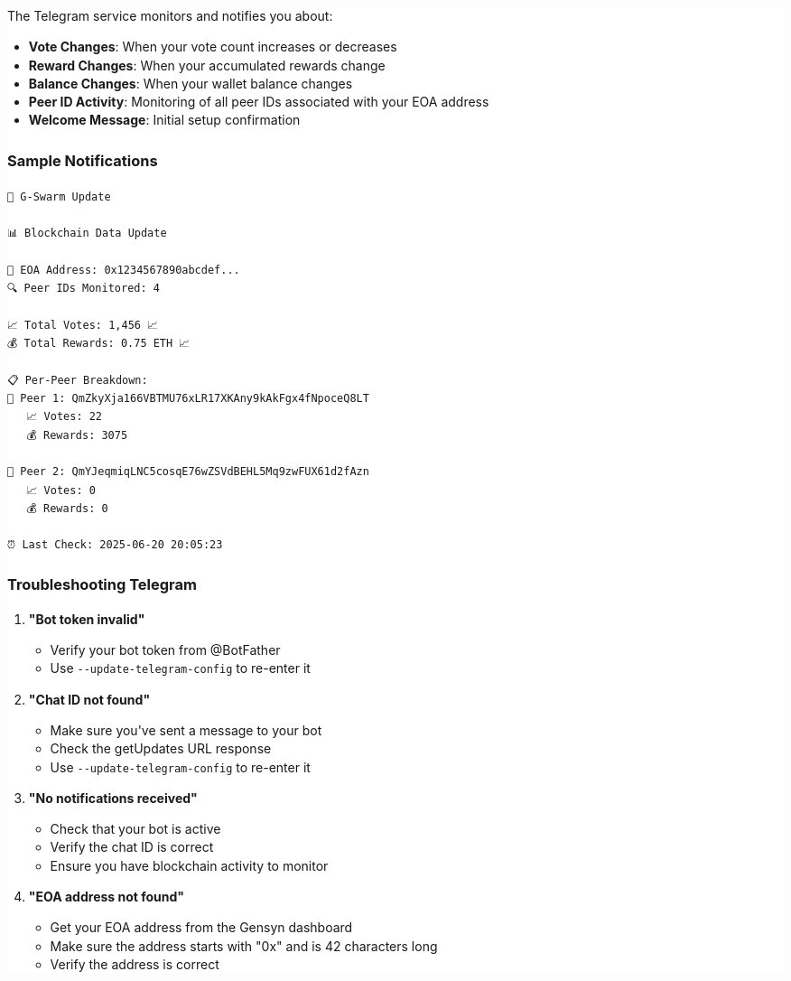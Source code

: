 The Telegram service monitors and notifies you about:

- **Vote Changes**: When your vote count increases or decreases
- **Reward Changes**: When your accumulated rewards change
- **Balance Changes**: When your wallet balance changes
- **Peer ID Activity**: Monitoring of all peer IDs associated with your EOA address
- **Welcome Message**: Initial setup confirmation

### Sample Notifications

```
🚀 G-Swarm Update

📊 Blockchain Data Update

👤 EOA Address: 0x1234567890abcdef...
🔍 Peer IDs Monitored: 4

📈 Total Votes: 1,456 📈
💰 Total Rewards: 0.75 ETH 📈

📋 Per-Peer Breakdown:
🔹 Peer 1: QmZkyXja166VBTMU76xLR17XKAny9kAkFgx4fNpoceQ8LT
   📈 Votes: 22
   💰 Rewards: 3075

🔹 Peer 2: QmYJeqmiqLNC5cosqE76wZSVdBEHL5Mq9zwFUX61d2fAzn
   📈 Votes: 0
   💰 Rewards: 0

⏰ Last Check: 2025-06-20 20:05:23
```

### Troubleshooting Telegram

1. **"Bot token invalid"**
   - Verify your bot token from @BotFather
   - Use `--update-telegram-config` to re-enter it

2. **"Chat ID not found"**
   - Make sure you've sent a message to your bot
   - Check the getUpdates URL response
   - Use `--update-telegram-config` to re-enter it

3. **"No notifications received"**
   - Check that your bot is active
   - Verify the chat ID is correct
   - Ensure you have blockchain activity to monitor

4. **"EOA address not found"**
   - Get your EOA address from the Gensyn dashboard
   - Make sure the address starts with "0x" and is 42 characters long
   - Verify the address is correct

